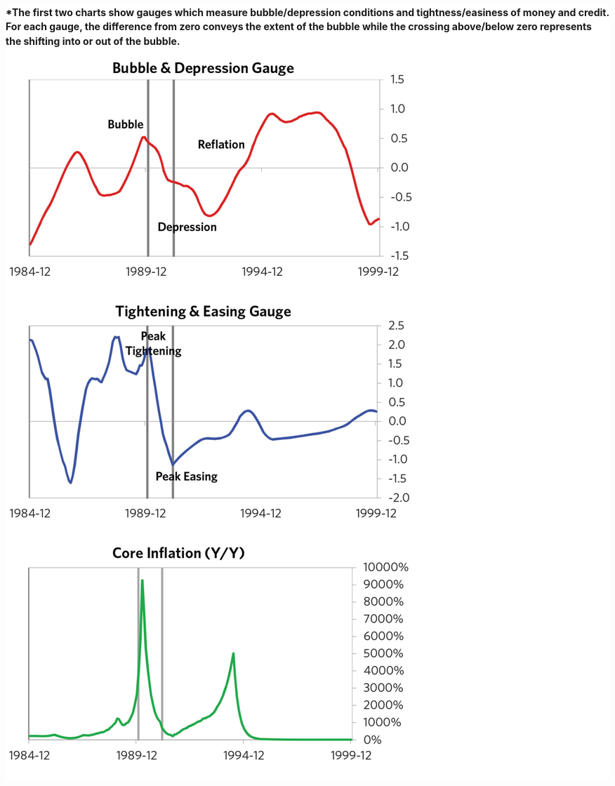 **\*The first two charts show gauges which measure bubble/depression conditions and tightness/easiness of money and credit. For each gauge, the difference from zero conveys the extent of the bubble while the crossing above/below zero represents the shifting into or out of the bubble.**

![](Attachments/BigDebtCycles_page_136_Figure_5.jpeg)

